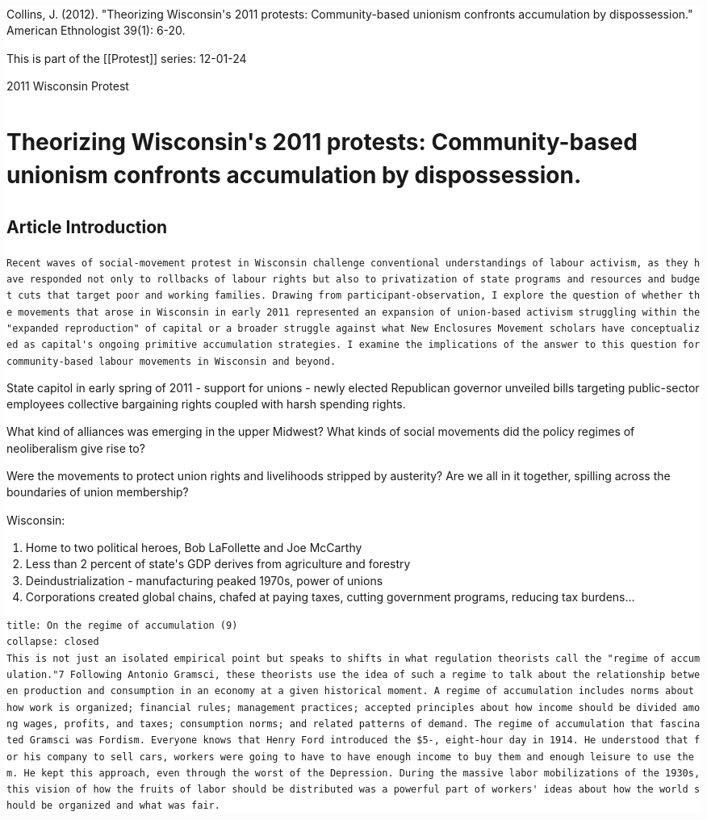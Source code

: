Collins, J. (2012). "Theorizing Wisconsin's 2011 protests: Community-based unionism confronts accumulation by dispossession." American Ethnologist 39(1): 6-20.

This is part of the [[Protest]] series:
12-01-24

2011 Wisconsin Protest

# Theorizing Wisconsin's 2011 protests: Community-based unionism confronts accumulation by dispossession.

## Article Introduction

```ad-abstract
Recent waves of social-movement protest in Wisconsin challenge conventional understandings of labour activism, as they have responded not only to rollbacks of labour rights but also to privatization of state programs and resources and budget cuts that target poor and working families. Drawing from participant-observation, I explore the question of whether the movements that arose in Wisconsin in early 2011 represented an expansion of union-based activism struggling within the "expanded reproduction" of capital or a broader struggle against what New Enclosures Movement scholars have conceptualized as capital's ongoing primitive accumulation strategies. I examine the implications of the answer to this question for community-based labour movements in Wisconsin and beyond.
```

State capitol in early spring of 2011 - support for unions - newly elected Republican governor unveiled bills targeting public-sector employees collective bargaining rights coupled with harsh spending rights.

What kind of alliances was emerging in the upper Midwest? What kinds of social movements did the policy regimes of neoliberalism give rise to?

Were the movements to protect union rights and livelihoods stripped by austerity? Are we all in it together, spilling across the boundaries of union membership?

Wisconsin:
1. Home to two political heroes, Bob LaFollette and Joe McCarthy
2. Less than 2 percent of state's GDP derives from agriculture and forestry
3. Deindustrialization - manufacturing peaked 1970s, power of unions
4. Corporations created global chains, chafed at paying taxes, cutting government programs, reducing tax burdens...

```ad-quote
title: On the regime of accumulation (9)
collapse: closed
This is not just an isolated empirical point but speaks to shifts in what regulation theorists call the "regime of accumulation."7 Following Antonio Gramsci, these theorists use the idea of such a regime to talk about the relationship between production and consumption in an economy at a given historical moment. A regime of accumulation includes norms about how work is organized; financial rules; management practices; accepted principles about how income should be divided among wages, profits, and taxes; consumption norms; and related patterns of demand. The regime of accumulation that fascinated Gramsci was Fordism. Everyone knows that Henry Ford introduced the $5-, eight-hour day in 1914. He understood that for his company to sell cars, workers were going to have to have enough income to buy them and enough leisure to use them. He kept this approach, even through the worst of the Depression. During the massive labor mobilizations of the 1930s, this vision of how the fruits of labor should be distributed was a powerful part of workers' ideas about how the world should be organized and what was fair.
```
